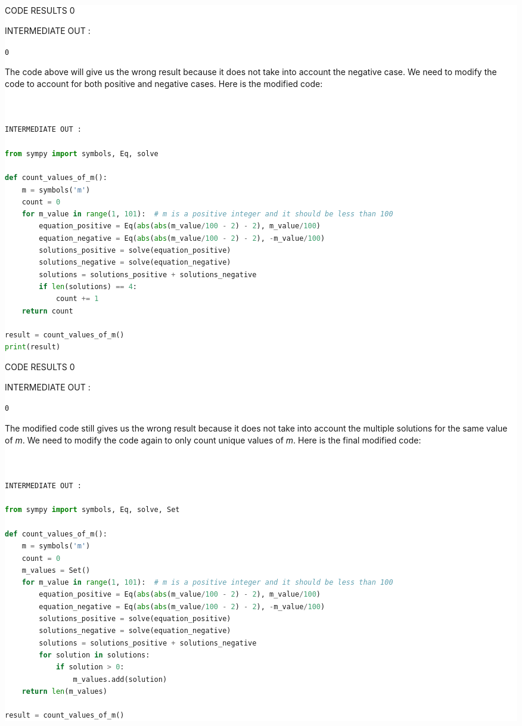 CODE RESULTS 0

INTERMEDIATE OUT :
```output
0
```
The code above will give us the wrong result because it does not take into account the negative case. We need to modify the code to account for both positive and negative cases. Here is the modified code:

```python


INTERMEDIATE OUT :

from sympy import symbols, Eq, solve

def count_values_of_m():
    m = symbols('m')
    count = 0
    for m_value in range(1, 101):  # m is a positive integer and it should be less than 100
        equation_positive = Eq(abs(abs(m_value/100 - 2) - 2), m_value/100)
        equation_negative = Eq(abs(abs(m_value/100 - 2) - 2), -m_value/100)
        solutions_positive = solve(equation_positive)
        solutions_negative = solve(equation_negative)
        solutions = solutions_positive + solutions_negative
        if len(solutions) == 4:
            count += 1
    return count

result = count_values_of_m()
print(result)
```

CODE RESULTS 0

INTERMEDIATE OUT :
```output
0
```
The modified code still gives us the wrong result because it does not take into account the multiple solutions for the same value of $m$. We need to modify the code again to only count unique values of $m$. Here is the final modified code:

```python


INTERMEDIATE OUT :

from sympy import symbols, Eq, solve, Set

def count_values_of_m():
    m = symbols('m')
    count = 0
    m_values = Set()
    for m_value in range(1, 101):  # m is a positive integer and it should be less than 100
        equation_positive = Eq(abs(abs(m_value/100 - 2) - 2), m_value/100)
        equation_negative = Eq(abs(abs(m_value/100 - 2) - 2), -m_value/100)
        solutions_positive = solve(equation_positive)
        solutions_negative = solve(equation_negative)
        solutions = solutions_positive + solutions_negative
        for solution in solutions:
            if solution > 0:
                m_values.add(solution)
    return len(m_values)

result = count_values_of_m()
```